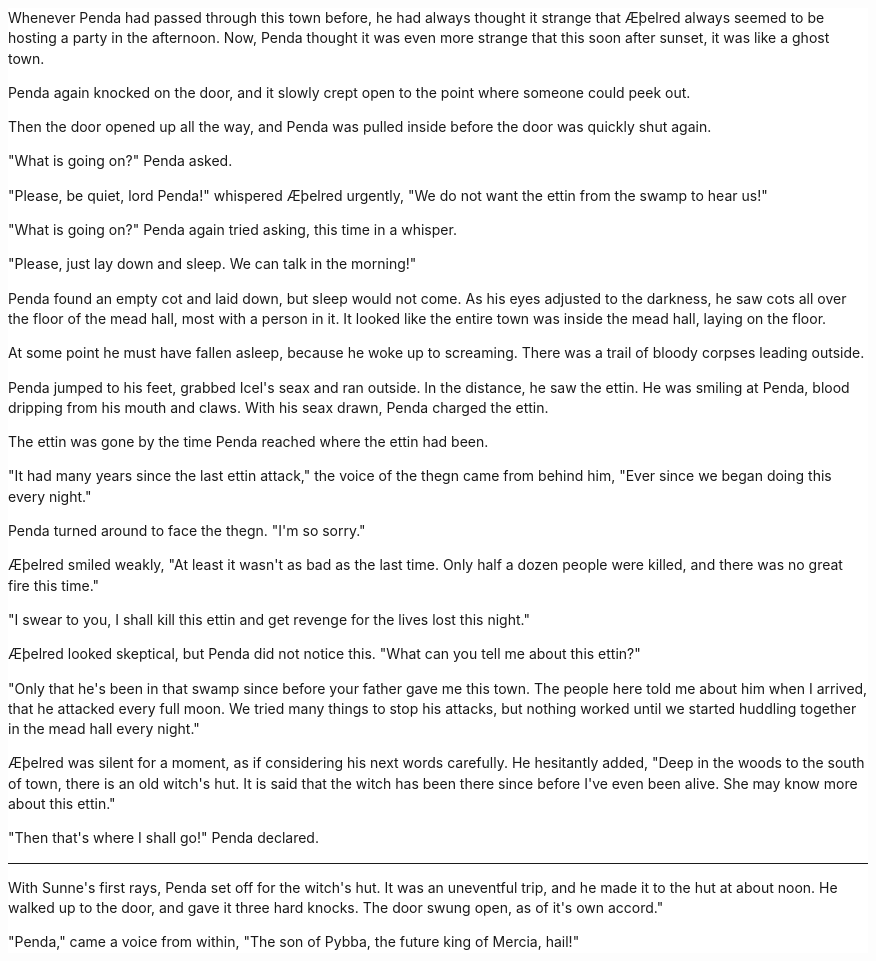 Whenever Penda had passed through this town before, he had always thought it strange that Æþelred always seemed to be hosting a party in the afternoon. Now, Penda thought it was even more strange that this soon after sunset, it was like a ghost town.

Penda again knocked on the door, and it slowly crept open to the point where someone could peek out.

Then the door opened up all the way, and Penda was pulled inside before the door was quickly shut again.

"What is going on?" Penda asked.

"Please, be quiet, lord Penda!" whispered Æþelred urgently, "We do not want the ettin from the swamp to hear us!"

"What is going on?" Penda again tried asking, this time in a whisper.

"Please, just lay down and sleep. We can talk in the morning!"

Penda found an empty cot and laid down, but sleep would not come. As his eyes adjusted to the darkness, he saw cots all over the floor of the mead hall, most with a person in it. It looked like the entire town was inside the mead hall, laying on the floor.

At some point he must have fallen asleep, because he woke up to screaming. There was a trail of bloody corpses leading outside.

Penda jumped to his feet, grabbed Icel's seax and ran outside. In the distance, he saw the ettin. He was smiling at Penda, blood dripping from his mouth and claws. With his seax drawn, Penda charged the ettin.

The ettin was gone by the time Penda reached where the ettin had been.

"It had many years since the last ettin attack," the voice of the thegn came from behind him, "Ever since we began doing this every night."

Penda turned around to face the thegn. "I'm so sorry."

Æþelred smiled weakly, "At least it wasn't as bad as the last time. Only half a dozen people were killed, and there was no great fire this time."

"I swear to you, I shall kill this ettin and get revenge for the lives lost this night."

Æþelred looked skeptical, but Penda did not notice this. "What can you tell me about this ettin?"

"Only that he's been in that swamp since before your father gave me this town. The people here told me about him when I arrived, that he attacked every full moon. We tried many things to stop his attacks, but nothing worked until we started huddling together in the mead hall every night."

Æþelred was silent for a moment, as if considering his next words carefully. He hesitantly added, "Deep in the woods to the south of town, there is an old witch's hut. It is said that the witch has been there since before I've even been alive. She may know more about this ettin."

"Then that's where I shall go!" Penda declared.

* * *

With Sunne's first rays, Penda set off for the witch's hut. It was an uneventful trip, and he made it to the hut at about noon. He walked up to the door, and gave it three hard knocks. The door swung open, as of it's own accord."

"Penda," came a voice from within, "The son of Pybba, the future king of Mercia, hail!"
